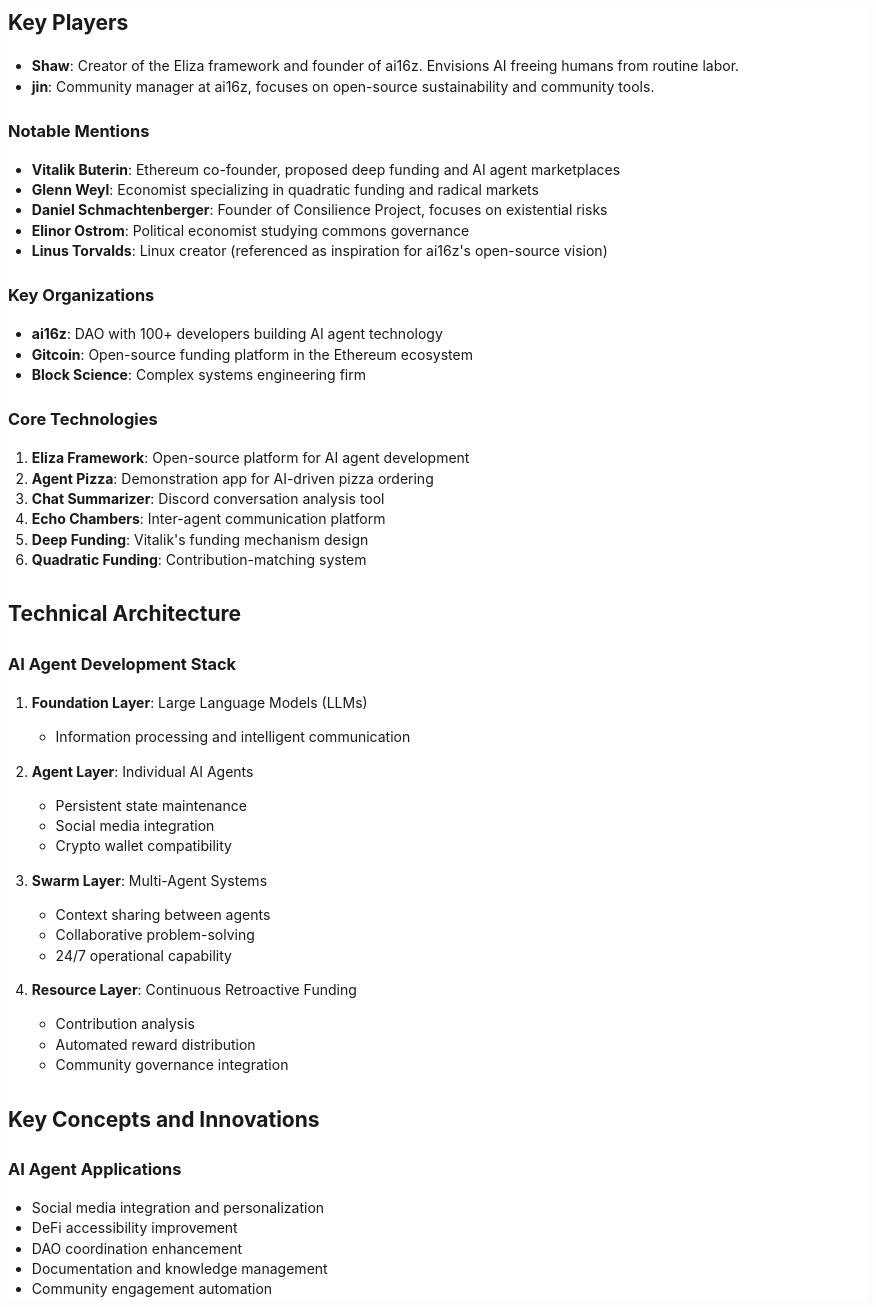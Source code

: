 ## Key Players

- **Shaw**: Creator of the Eliza framework and founder of ai16z. Envisions AI freeing humans from routine labor.
- **jin**: Community manager at ai16z, focuses on open-source sustainability and community tools.

### Notable Mentions
- **Vitalik Buterin**: Ethereum co-founder, proposed deep funding and AI agent marketplaces
- **Glenn Weyl**: Economist specializing in quadratic funding and radical markets
- **Daniel Schmachtenberger**: Founder of Consilience Project, focuses on existential risks
- **Elinor Ostrom**: Political economist studying commons governance
- **Linus Torvalds**: Linux creator (referenced as inspiration for ai16z's open-source vision)

### Key Organizations
- **ai16z**: DAO with 100+ developers building AI agent technology
- **Gitcoin**: Open-source funding platform in the Ethereum ecosystem
- **Block Science**: Complex systems engineering firm

### Core Technologies
1. **Eliza Framework**: Open-source platform for AI agent development
2. **Agent Pizza**: Demonstration app for AI-driven pizza ordering
3. **Chat Summarizer**: Discord conversation analysis tool
4. **Echo Chambers**: Inter-agent communication platform
5. **Deep Funding**: Vitalik's funding mechanism design
6. **Quadratic Funding**: Contribution-matching system

## Technical Architecture

### AI Agent Development Stack
1. **Foundation Layer**: Large Language Models (LLMs)
   - Information processing and intelligent communication

2. **Agent Layer**: Individual AI Agents
   - Persistent state maintenance
   - Social media integration
   - Crypto wallet compatibility

3. **Swarm Layer**: Multi-Agent Systems
   - Context sharing between agents
   - Collaborative problem-solving
   - 24/7 operational capability

4. **Resource Layer**: Continuous Retroactive Funding
   - Contribution analysis
   - Automated reward distribution
   - Community governance integration

## Key Concepts and Innovations

### AI Agent Applications
- Social media integration and personalization
- DeFi accessibility improvement
- DAO coordination enhancement
- Documentation and knowledge management
- Community engagement automation
